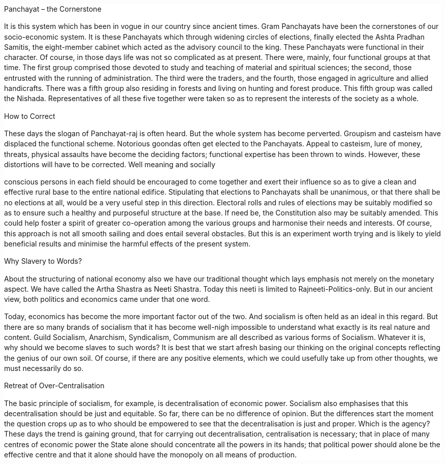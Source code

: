 Panchayat – the Cornerstone 

It is this system which has been in vogue in our country since ancient times. Gram Panchayats have been the cornerstones of our socio-economic system. It is these Panchayats which through widening circles of elections, finally elected the Ashta Pradhan Samitis, the eight-member cabinet which acted as the advisory council to the king. These Panchayats were functional in their character. Of course, in those days life was not so complicated as at present. There were, mainly, four functional groups at that time. The first group comprised those devoted to study and teaching of material and spiritual sciences; the second, those entrusted with the running of administration. The third were the traders, and the fourth, those engaged in agriculture and allied handicrafts. There was a fifth group also residing in forests and living on hunting and forest produce. This fifth group was called the Nishada. Representatives of all these five together were taken so as to represent the interests of the society as a whole. 

How to Correct 

These days the slogan of Panchayat-raj is often heard. But the whole system has become perverted. Groupism and casteism have displaced the functional scheme. Notorious goondas often get elected to the Panchayats. Appeal to casteism, lure of money, threats, physical assaults have become the deciding factors; functional expertise has been thrown to winds. However, these distortions will have to be corrected. Well meaning and socially 

conscious persons in each field should be encouraged to come together and exert their influence so as to give a clean and effective rural base to the entire national edifice. Stipulating that elections to Panchayats shall be unanimous, or that there shall be no elections at all, would be a very useful step in this direction. Electoral rolls and rules of elections may be suitably modified so as to ensure such a healthy and purposeful structure at the base. If need be, the Constitution also may be suitably amended. This could help foster a spirit of greater co-operation among the various groups and harmonise their needs and interests. Of course, this approach is not all smooth sailing and does entail several obstacles. But this is an experiment worth trying and is likely to yield beneficial results and minimise the harmful effects of the present system. 

Why Slavery to Words? 

About the structuring of national economy also we have our traditional thought which lays emphasis not merely on the monetary aspect. We have called the Artha Shastra as Neeti Shastra. Today this neeti is limited to Rajneeti-Politics-only. But in our ancient view, both politics and economics came under that one word. 

Today, economics has become the more important factor out of the two. And socialism is often held as an ideal in this regard. But there are so many brands of socialism that it has become well-nigh impossible to understand what exactly is its real nature and content. Guild Socialism, Anarchism, Syndicalism, Communism are all described as various forms of Socialism. Whatever it is, why should we become slaves to such words? It is best that we start afresh basing our thinking on the original concepts reflecting the genius of our own soil. Of course, if there are any positive elements, which we could usefully take up from other thoughts, we must necessarily do so. 

Retreat of Over-Centralisation 

The basic principle of socialism, for example, is decentralisation of economic power. Socialism also emphasises that this decentralisation should be just and equitable. So far, there can be no difference of opinion. But the differences start the moment the question crops up as to who should be empowered to see that the decentralisation is just and proper. Which is the agency? These days the trend is gaining ground, that for carrying out decentralisation, centralisation is necessary; that in place of many centres of economic power the State alone should concentrate all the powers in its hands; that political power should alone be the effective centre and that it alone should have the monopoly on all means of production. 

